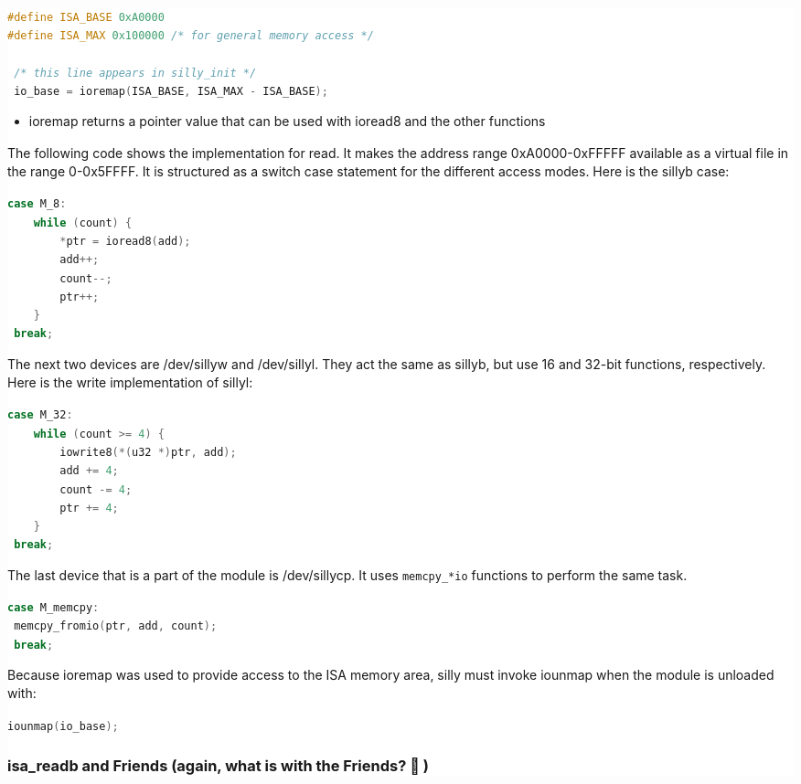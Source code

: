 ```c
#define ISA_BASE 0xA0000
#define ISA_MAX 0x100000 /* for general memory access */

 /* this line appears in silly_init */
 io_base = ioremap(ISA_BASE, ISA_MAX - ISA_BASE);
```
- ioremap returns a pointer value that can be used with ioread8 and the other functions

The following code shows the implementation for read. It makes the address range 0xA0000-0xFFFFF available as a virtual file in the range 0-0x5FFFF. It is structured as a switch case statement for the different access modes. Here is the sillyb case:

```c
case M_8:
    while (count) {
        *ptr = ioread8(add);
        add++;
        count--;
        ptr++;
    }
 break;
```

The next two devices are /dev/sillyw and /dev/sillyl. They act the same as sillyb, but use 16 and 32-bit functions, respectively. Here is the write implementation of sillyl:

```c
case M_32:
    while (count >= 4) {
        iowrite8(*(u32 *)ptr, add);
        add += 4;
        count -= 4;
        ptr += 4;
    }
 break;
```

The last device that is a part of the module is /dev/sillycp. It uses `memcpy_*io` functions to perform the same task.

```c
case M_memcpy:
 memcpy_fromio(ptr, add, count);
 break;
```
Because ioremap was used to provide access to the ISA memory area, silly must
invoke iounmap when the module is unloaded with:

```c
iounmap(io_base);
```

### isa_readb and Friends (again, what is with the Friends? :two_men_holding_hands: )
